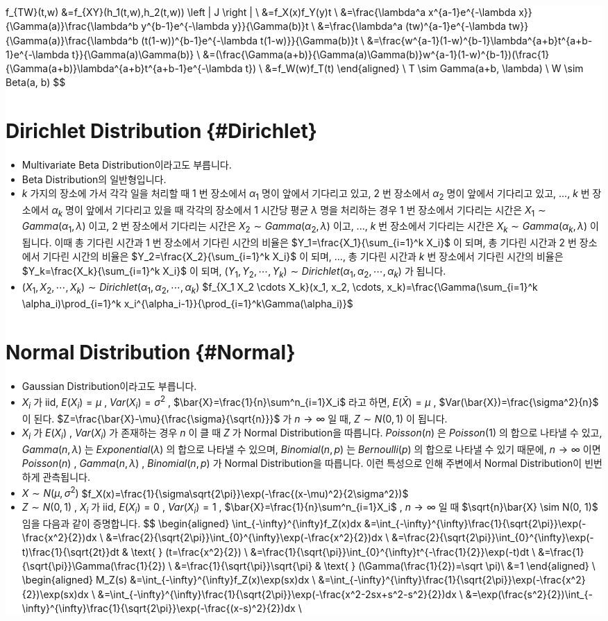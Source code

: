 f_{TW}(t,w)
&=f_{XY}(h_1(t,w),h_2(t,w)) \left | J \right | \\
&=f_X(x)f_Y(y)t \\
&=\frac{\lambda^a x^{a-1}e^{-\lambda x}}{\Gamma(a)}\frac{\lambda^b y^{b-1}e^{-\lambda y}}{\Gamma(b)}t \\
&=\frac{\lambda^a (tw)^{a-1}e^{-\lambda tw}}{\Gamma(a)}\frac{\lambda^b (t(1-w))^{b-1}e^{-\lambda t(1-w)}}{\Gamma(b)}t \\
&=\frac{w^{a-1}(1-w)^{b-1}\lambda^{a+b}t^{a+b-1}e^{-\lambda t}}{\Gamma(a)\Gamma(b)} \\
&=(\frac{\Gamma(a+b)}{\Gamma(a)\Gamma(b)}w^{a-1}(1-w)^{b-1})(\frac{1}{\Gamma(a+b)}\lambda^{a+b}t^{a+b-1}e^{-\lambda t}) \\
&=f_W(w)f_T(t)
\end{aligned} \\
T \sim Gamma(a+b, \lambda) \\
W \sim Beta(a, b)
$$

# Dirichlet Distribution {#Dirichlet}
* Multivariate Beta Distribution이라고도 부릅니다.
* Beta Distribution의 일반형입니다.
* $k$ 가지의 장소에 가서 각각 일을 처리할 때 $1$ 번 장소에서 $\alpha_1$ 명이 앞에서 기다리고 있고, $2$ 번 장소에서 $\alpha_2$ 명이 앞에서 기다리고 있고, ..., $k$ 번 장소에서 $\alpha_k$ 명이 앞에서 기다리고 있을 때 각각의 장소에서 $1$ 시간당 평균 $\lambda$ 명을 처리하는 경우 $1$ 번 장소에서 기다리는 시간은 $X_1 \sim Gamma(\alpha_1, \lambda)$ 이고, $2$ 번 장소에서 기다리는 시간은 $X_2 \sim Gamma(\alpha_2, \lambda)$ 이고, ..., $k$ 번 장소에서 기다리는 시간은 $X_k \sim Gamma(\alpha_k, \lambda)$ 이 됩니다. 이때 총 기다린 시간과 $1$ 번 장소에서 기다린 시간의 비율은 $Y_1=\frac{X_1}{\sum_{i=1}^k X_i}$ 이 되며, 총 기다린 시간과 $2$ 번 장소에서 기다린 시간의 비율은 $Y_2=\frac{X_2}{\sum_{i=1}^k X_i}$ 이 되며, ..., 총 기다린 시간과 $k$ 번 장소에서 기다린 시간의 비율은 $Y_k=\frac{X_k}{\sum_{i=1}^k X_i}$ 이 되며, $(Y_1, Y_2, \cdots, Y_k) \sim Dirichlet(\alpha_1, \alpha_2, \cdots, \alpha_k)$ 가 됩니다.
* $(X_1, X_2, \cdots, X_k) \sim Dirichlet(\alpha_1, \alpha_2, \cdots, \alpha_k)$
$f_{X_1 X_2 \cdots X_k}(x_1, x_2, \cdots, x_k)=\frac{\Gamma(\sum_{i=1}^k \alpha_i)\prod_{i=1}^k x_i^{\alpha_i-1}}{\prod_{i=1}^k\Gamma(\alpha_i)}$

# Normal Distribution {#Normal}
* Gaussian Distribution이라고도 부릅니다.
* $X_i$ 가 iid, $E(X_i)=\mu$ , $Var(X_i)=\sigma^2$ , $\bar{X}=\frac{1}{n}\sum^n_{i=1}X_i$ 라고 하면, $E(\bar{X})=\mu$ , $Var(\bar{X})=\frac{\sigma^2}{n}$ 이 된다. $Z=\frac{\bar{X}-\mu}{\frac{\sigma}{\sqrt{n}}}$ 가 $n \to \infty$ 일 때, $Z \sim N(0, 1)$ 이 됩니다.
* $X_i$ 가 $E(X_i)$ , $Var(X_i)$ 가 존재하는 경우 $n$ 이 클 때 $Z$ 가 Normal Distribution을 따릅니다. $Poisson(n)$ 은 $Poisson(1)$ 의 합으로 나타낼 수 있고, $Gamma(n,\lambda)$ 는 $Exponential(\lambda)$ 의 합으로 나타낼 수 있으며, $Binomial(n,p)$ 는 $Bernoulli(p)$ 의 합으로 나타낼 수 있기 때문에, $n \to \infty$ 이면 $Poisson(n)$ , $Gamma(n,\lambda)$ , $Binomial(n,p)$ 가 Normal Distribution을 따릅니다. 이런 특성으로 인해 주변에서 Normal Distribution이 빈번하게 관측됩니다.
* $X \sim N(\mu, \sigma^2)$
$f_X(x)=\frac{1}{\sigma\sqrt{2\pi}}\exp(-\frac{(x-\mu)^2}{2\sigma^2})$
* $Z \sim N(0, 1)$ , $X_i$ 가 iid, $E(X_i)=0$ , $Var(X_i)=1$ , $\bar{X}=\frac{1}{n}\sum^n_{i=1}X_i$ , $n \to \infty$ 일 때 $\sqrt{n}\bar{X} \sim N(0, 1)$ 임을 다음과 같이 증명합니다.
$$
\begin{aligned}
\int_{-\infty}^{\infty}f_Z(x)dx
&=\int_{-\infty}^{\infty}\frac{1}{\sqrt{2\pi}}\exp(-\frac{x^2}{2})dx \\
&=\frac{2}{\sqrt{2\pi}}\int_{0}^{\infty}\exp(-\frac{x^2}{2})dx \\
&=\frac{2}{\sqrt{2\pi}}\int_{0}^{\infty}\exp(-t)\frac{1}{\sqrt{2t}}dt & \text{ } (t=\frac{x^2}{2}) \\
&=\frac{1}{\sqrt{\pi}}\int_{0}^{\infty}t^{-\frac{1}{2}}\exp(-t)dt \\
&=\frac{1}{\sqrt{\pi}}\Gamma(\frac{1}{2}) \\
&=\frac{1}{\sqrt{\pi}}\sqrt{\pi} & \text{ } (\Gamma(\frac{1}{2})=\sqrt \pi)\\
&=1
\end{aligned} \\
\begin{aligned}
M_Z(s)
&=\int_{-\infty}^{\infty}f_Z(x)\exp(sx)dx \\
&=\int_{-\infty}^{\infty}\frac{1}{\sqrt{2\pi}}\exp(-\frac{x^2}{2})\exp(sx)dx \\
&=\int_{-\infty}^{\infty}\frac{1}{\sqrt{2\pi}}\exp(-\frac{x^2-2sx+s^2-s^2}{2})dx \\
&=\exp(\frac{s^2}{2})\int_{-\infty}^{\infty}\frac{1}{\sqrt{2\pi}}\exp(-\frac{(x-s)^2}{2})dx \\